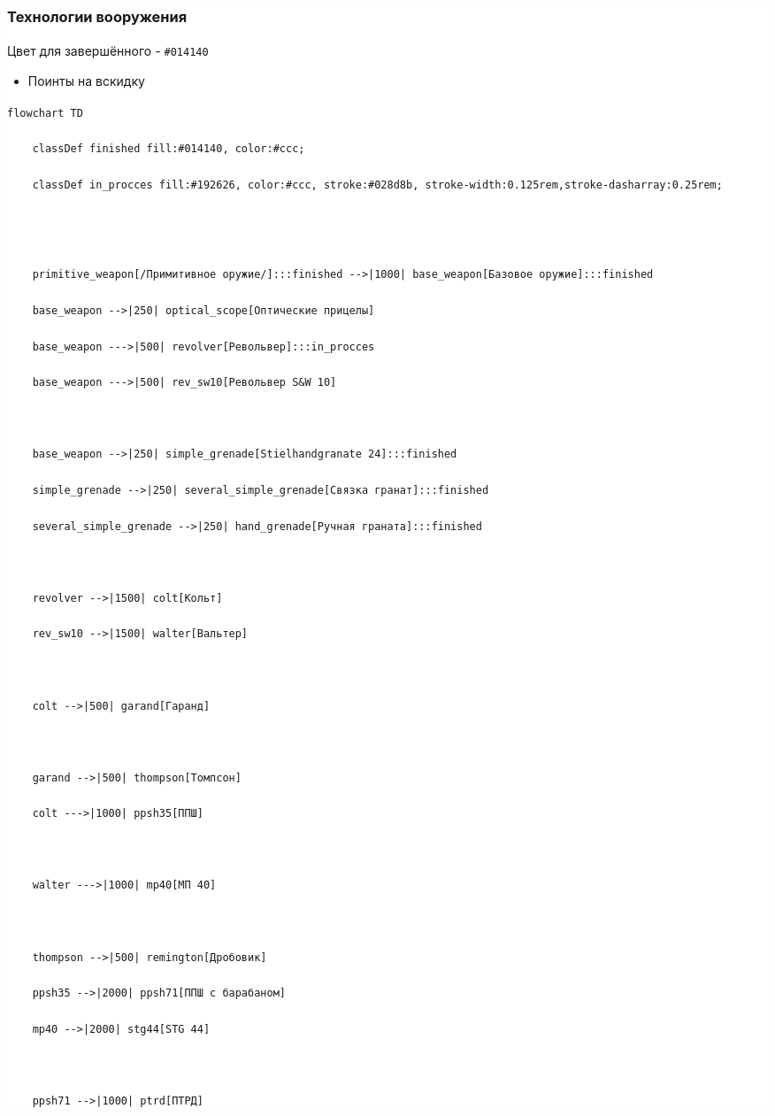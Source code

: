 

### Технологии вооружения
Цвет для завершённого - `#014140`
- Поинты на вскидку
```mermaid
flowchart TD

    classDef finished fill:#014140, color:#ccc;

    classDef in_procces fill:#192626, color:#ccc, stroke:#028d8b, stroke-width:0.125rem,stroke-dasharray:0.25rem;

  
  

    primitive_weapon[/Примитивное оружие/]:::finished -->|1000| base_weapon[Базовое оружие]:::finished

    base_weapon -->|250| optical_scope[Оптические прицелы]

    base_weapon --->|500| revolver[Револьвер]:::in_procces

    base_weapon --->|500| rev_sw10[Револьвер S&W 10]

  

    base_weapon -->|250| simple_grenade[Stielhandgranate 24]:::finished

    simple_grenade -->|250| several_simple_grenade[Связка гранат]:::finished

    several_simple_grenade -->|250| hand_grenade[Ручная граната]:::finished

  

    revolver -->|1500| colt[Кольт]

    rev_sw10 -->|1500| walter[Вальтер]

  

    colt -->|500| garand[Гаранд]

  

    garand -->|500| thompson[Томпсон]

    colt --->|1000| ppsh35[ППШ]

  

    walter --->|1000| mp40[МП 40]

  

    thompson -->|500| remington[Дробовик]

    ppsh35 -->|2000| ppsh71[ППШ с барабаном]

    mp40 -->|2000| stg44[STG 44]

  

    ppsh71 -->|1000| ptrd[ПТРД]
```